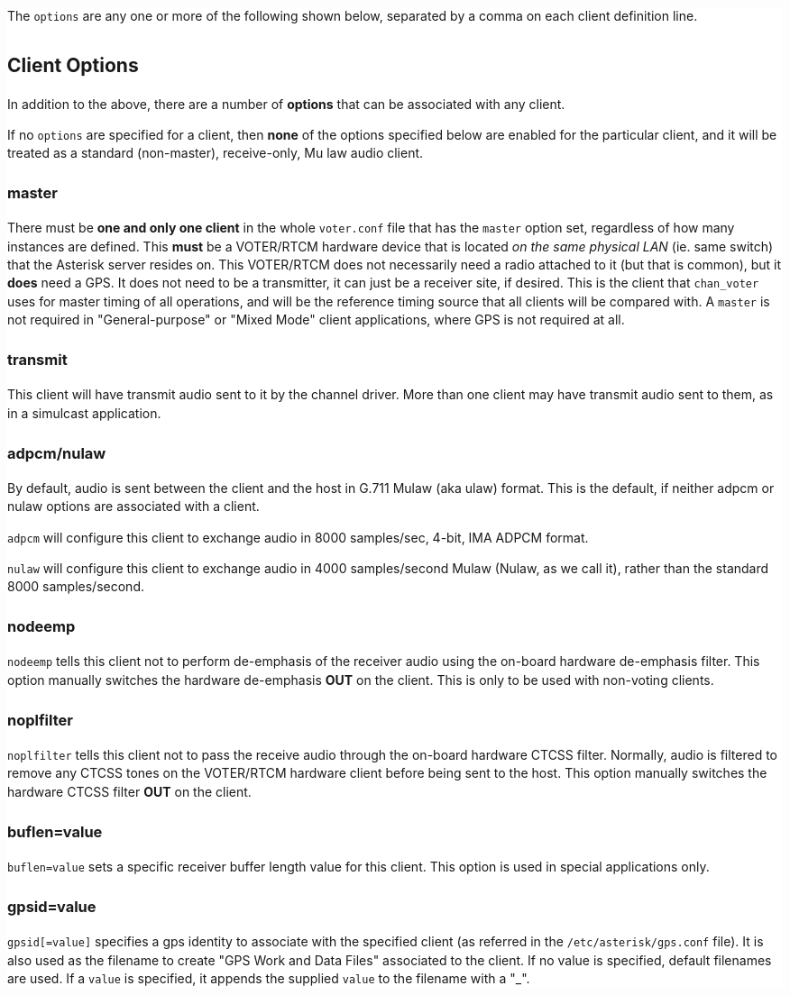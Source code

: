 The `options` are any one or more of the following shown below, separated by a comma on each client definition line.

## Client Options
In addition to the above, there are a number of **options** that can be associated with any client.

If no `options` are specified for a client, then **none** of the options specified below are enabled for the particular client, and it will be treated as a standard (non-master), receive-only, Mu law audio client.

### master
There must be **one and only one client** in the whole `voter.conf` file that has the `master` option set, regardless of how many instances are defined. This **must** be a VOTER/RTCM hardware device that is located *on the same physical LAN* (ie. same switch) that the Asterisk server resides on. This VOTER/RTCM does not necessarily need a radio attached to it (but that is common), but it **does** need a GPS. It does not need to be a transmitter, it can just be a receiver site, if desired. This is the client that `chan_voter` uses for master timing of all operations, and will be the reference timing source that all clients will be compared with. A `master` is not required in "General-purpose" or "Mixed Mode" client applications, where GPS is not required at all.

### transmit
This client will have transmit audio sent to it by the channel driver. More than one client may have transmit audio sent to them, as in a simulcast application.

### adpcm/nulaw
By default, audio is sent between the client and the host in G.711 Mulaw (aka ulaw) format. This is the default, if neither adpcm or nulaw options are associated with a client.

`adpcm` will configure this client to exchange audio in 8000 samples/sec, 4-bit, IMA ADPCM format.

`nulaw` will configure this client to exchange audio in 4000 samples/second Mulaw (Nulaw, as we call it), rather than the standard 8000 samples/second.

### nodeemp
`nodeemp` tells this client not to perform de-emphasis of the receiver audio using the on-board hardware de-emphasis filter. This option manually switches the hardware de-emphasis **OUT** on the client. This is only to be used with non-voting clients.

### noplfilter
`noplfilter` tells this client not to pass the receive audio through the on-board hardware CTCSS filter. Normally, audio is filtered to remove any CTCSS tones on the VOTER/RTCM hardware client before being sent to the host. This option manually switches the hardware CTCSS filter **OUT** on the client.

### buflen=value
`buflen=value` sets a specific receiver buffer length value for this client. This option is used in special applications only.

### gpsid=value
`gpsid[=value]` specifies a gps identity to associate with the specified client (as referred in the `/etc/asterisk/gps.conf` file). It is also used as the filename to create "GPS Work and Data Files" associated to the client. If no value is specified, default filenames are used. If a `value` is specified, it appends the supplied `value` to the filename with a "_".
